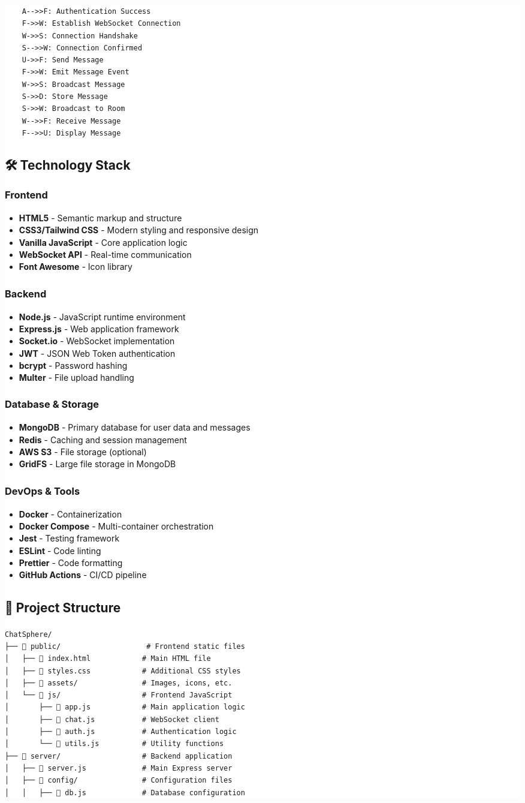 ```mermaid
    A-->>F: Authentication Success
    F->>W: Establish WebSocket Connection
    W->>S: Connection Handshake
    S-->>W: Connection Confirmed
    U->>F: Send Message
    F->>W: Emit Message Event
    W->>S: Broadcast Message
    S->>D: Store Message
    S->>W: Broadcast to Room
    W-->>F: Receive Message
    F-->>U: Display Message
```

## 🛠️ Technology Stack

### Frontend
- **HTML5** - Semantic markup and structure
- **CSS3/Tailwind CSS** - Modern styling and responsive design
- **Vanilla JavaScript** - Core application logic
- **WebSocket API** - Real-time communication
- **Font Awesome** - Icon library

### Backend
- **Node.js** - JavaScript runtime environment
- **Express.js** - Web application framework
- **Socket.io** - WebSocket implementation
- **JWT** - JSON Web Token authentication
- **bcrypt** - Password hashing
- **Multer** - File upload handling

### Database & Storage
- **MongoDB** - Primary database for user data and messages
- **Redis** - Caching and session management
- **AWS S3** - File storage (optional)
- **GridFS** - Large file storage in MongoDB

### DevOps & Tools
- **Docker** - Containerization
- **Docker Compose** - Multi-container orchestration
- **Jest** - Testing framework
- **ESLint** - Code linting
- **Prettier** - Code formatting
- **GitHub Actions** - CI/CD pipeline

## 📁 Project Structure

```
ChatSphere/
├── 📂 public/                    # Frontend static files
│   ├── 📄 index.html            # Main HTML file
│   ├── 📄 styles.css            # Additional CSS styles
│   ├── 📂 assets/               # Images, icons, etc.
│   └── 📂 js/                   # Frontend JavaScript
│       ├── 📄 app.js            # Main application logic
│       ├── 📄 chat.js           # WebSocket client
│       ├── 📄 auth.js           # Authentication logic
│       └── 📄 utils.js          # Utility functions
├── 📂 server/                   # Backend application
│   ├── 📄 server.js             # Main Express server
│   ├── 📂 config/               # Configuration files
│   │   ├── 📄 db.js             # Database configuration
```